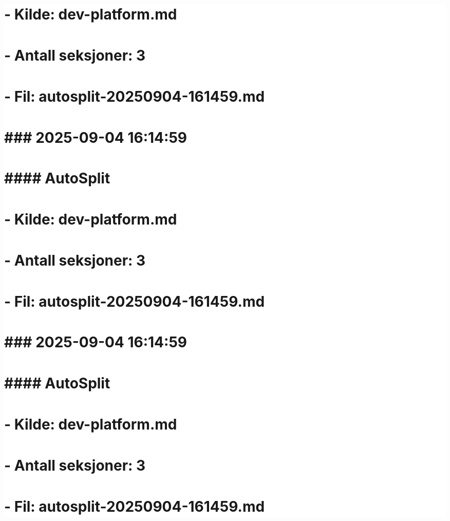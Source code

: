 # \- Kilde: dev-platform.md

# \- Antall seksjoner: 3

# \- Fil: autosplit-20250904-161459.md

#

#

#

#

# \### 2025-09-04 16:14:59

# \#### AutoSplit

# \- Kilde: dev-platform.md

# \- Antall seksjoner: 3

# \- Fil: autosplit-20250904-161459.md

#

#

#

#

# \### 2025-09-04 16:14:59

# \#### AutoSplit

# \- Kilde: dev-platform.md

# \- Antall seksjoner: 3

# \- Fil: autosplit-20250904-161459.md
